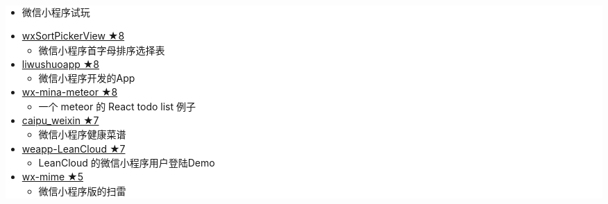   - 微信小程序试玩
* [wxSortPickerView ★8](https://github.com/icindy/wxSortPickerView)
  - 微信小程序首字母排序选择表
* [liwushuoapp ★8](https://github.com/chongbenben/liwushuoapp)
  - 微信小程序开发的App
* [wx-mina-meteor ★8](https://github.com/leijing7/wx-mina-meteor)
  - 一个 meteor 的 React todo list 例子
* [caipu_weixin ★7](https://github.com/bestTao/caipu_weixin)
  - 微信小程序健康菜谱
* [weapp-LeanCloud ★7](https://github.com/bestony/weapp-LeanCloud)
  - LeanCloud 的微信小程序用户登陆Demo
* [wx-mime ★5](https://github.com/jsongo/wx-mime)
  - 微信小程序版的扫雷